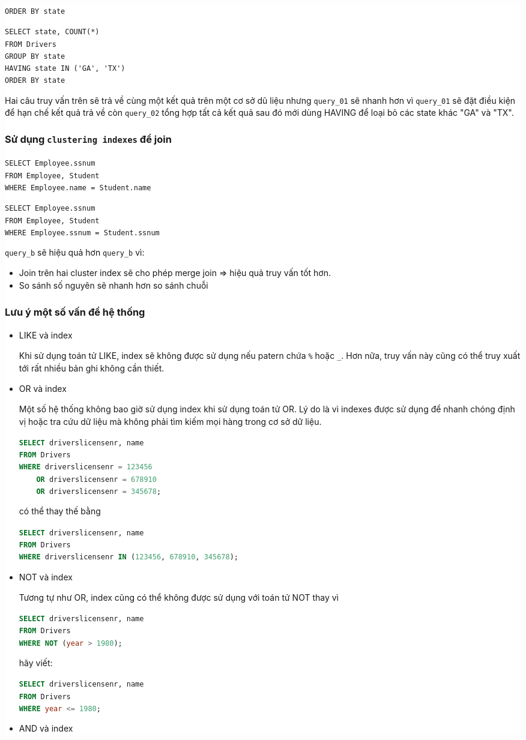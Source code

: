```sql:query_01
ORDER BY state
```
```sql:query_02
SELECT state, COUNT(*)
FROM Drivers
GROUP BY state
HAVING state IN ('GA', 'TX')
ORDER BY state
```
Hai câu truy vấn trên sẽ trả về cùng một kết quả trên một cơ sở dũ liệu nhưng `query_01` sẽ nhanh hơn vì `query_01` sẽ đặt điều kiện để hạn chế kết quả trả về còn `query_02` tổng hợp tất cả kết quả sau đó mới dùng HAVING để loại bỏ các state khác "GA" và "TX".
### Sử dụng `clustering indexes` để join
```sql:query_a
SELECT Employee.ssnum
FROM Employee, Student
WHERE Employee.name = Student.name
```
```sql:query_b
SELECT Employee.ssnum
FROM Employee, Student
WHERE Employee.ssnum = Student.ssnum
```
`query_b` sẽ hiệu quả hơn `query_b` vì:
- Join trên hai cluster index sẽ cho phép merge join => hiệu quả truy vấn tốt hơn.
- So sánh số nguyên sẽ nhanh hơn so sánh chuỗi
### Lưu ý một số vấn đề hệ thống
- LIKE và index

    Khi sử dụng toán tử LIKE, index sẽ không được sử dụng nếu patern chứa `%` hoặc `_`. Hơn nữa, truy vấn này cũng có thể truy xuất tới rất nhiều bản ghi không cần thiết.
- OR và index

    Một số hệ thống không bao giờ sử dụng index khi sử dụng toán tử OR. Lý do là vì indexes được sử dụng để nhanh chóng định vị hoặc tra cứu dữ liệu mà không phải tìm kiếm mọi hàng trong cơ sở dữ liệu. 
    ```sql
    SELECT driverslicensenr, name
    FROM Drivers
    WHERE driverslicensenr = 123456
        OR driverslicensenr = 678910
        OR driverslicensenr = 345678;
    ```
    
    có thể thay thế bằng
    ```sql
    SELECT driverslicensenr, name
    FROM Drivers
    WHERE driverslicensenr IN (123456, 678910, 345678);
    ```
- NOT và index

    Tương tự như OR, index cũng có thể không được sử dụng với toán tử NOT
    thay vì
    ```sql
    SELECT driverslicensenr, name
    FROM Drivers
    WHERE NOT (year > 1980);
    ```
    hãy viết:
    ```sql
    SELECT driverslicensenr, name
    FROM Drivers
    WHERE year <= 1980;
    ```
- AND và index